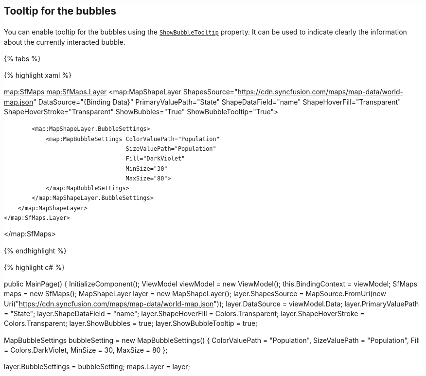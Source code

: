 
## Tooltip for the bubbles

You can enable tooltip for the bubbles using the [`ShowBubbleTooltip`](https://help.syncfusion.com/cr/maui/Syncfusion.Maui.Maps.MapShapeLayer.html#Syncfusion_Maui_Maps_MapShapeLayer_ShowBubbleTooltip) property. It can be used to indicate clearly the information about the currently interacted bubble.

{% tabs %}

{% highlight xaml %}

<map:SfMaps>
    <map:SfMaps.Layer>
        <map:MapShapeLayer ShapesSource="https://cdn.syncfusion.com/maps/map-data/world-map.json"
                           DataSource="{Binding Data}"
                           PrimaryValuePath="State" 
                           ShapeDataField="name" 
                           ShapeHoverFill="Transparent" 
                           ShapeHoverStroke="Transparent"
                           ShowBubbles="True"
                           ShowBubbleTooltip="True">

            <map:MapShapeLayer.BubbleSettings>
                <map:MapBubbleSettings ColorValuePath="Population" 
                                       SizeValuePath="Population" 
                                       Fill="DarkViolet"
                                       MinSize="30"
                                       MaxSize="80">
                </map:MapBubbleSettings>
            </map:MapShapeLayer.BubbleSettings>
        </map:MapShapeLayer>
    </map:SfMaps.Layer>
</map:SfMaps>

{% endhighlight %}

{% highlight c# %}

public MainPage()
{
   InitializeComponent();
   ViewModel viewModel = new ViewModel();
   this.BindingContext = viewModel;
   SfMaps maps = new SfMaps();
   MapShapeLayer layer = new MapShapeLayer();
   layer.ShapesSource = MapSource.FromUri(new Uri("https://cdn.syncfusion.com/maps/map-data/world-map.json"));
   layer.DataSource = viewModel.Data;
   layer.PrimaryValuePath = "State";
   layer.ShapeDataField = "name";
   layer.ShapeHoverFill = Colors.Transparent;
   layer.ShapeHoverStroke = Colors.Transparent;
   layer.ShowBubbles = true;
   layer.ShowBubbleTooltip = true;

   MapBubbleSettings bubbleSetting = new MapBubbleSettings()
   {
       ColorValuePath = "Population",
       SizeValuePath = "Population",
       Fill = Colors.DarkViolet,
       MinSize = 30,
       MaxSize = 80
   };

   layer.BubbleSettings = bubbleSetting;
   maps.Layer = layer;